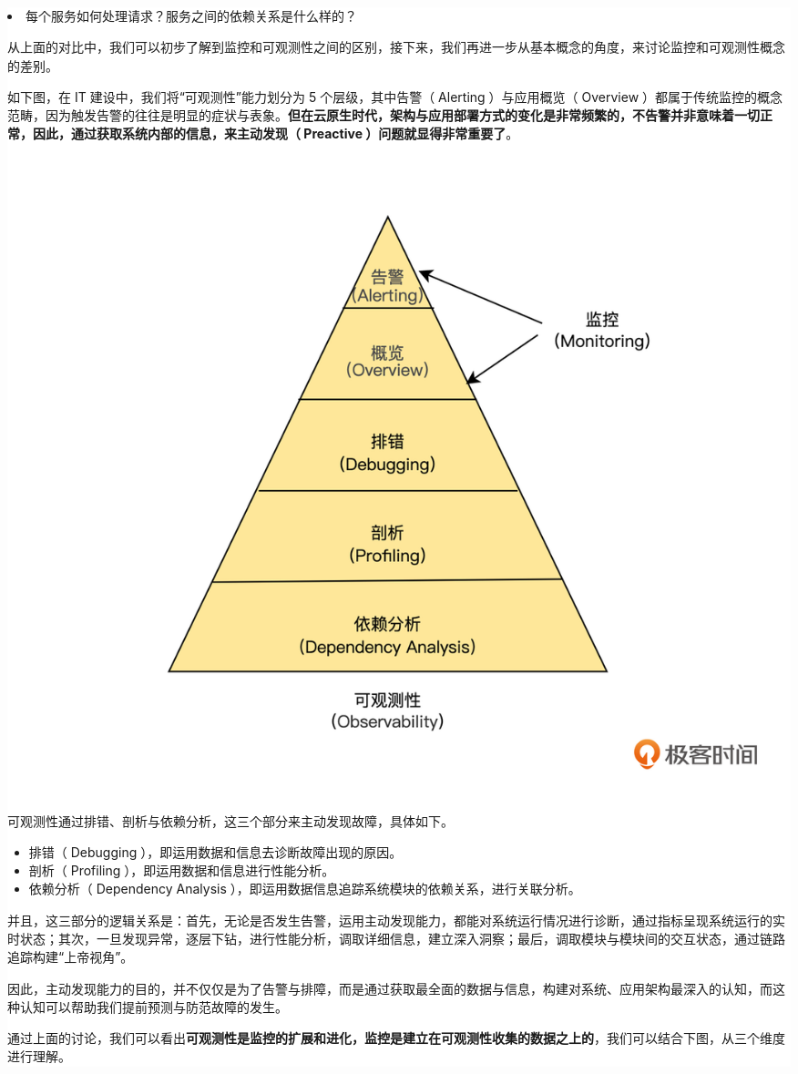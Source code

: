 <li>每个服务如何处理请求？服务之间的依赖关系是什么样的？</li>
</ul>
<p>从上面的对比中，我们可以初步了解到监控和可观测性之间的区别，接下来，我们再进一步从基本概念的角度，来讨论监控和可观测性概念的差别。</p>
<p>如下图，在 IT 建设中，我们将“可观测性”能力划分为 5 个层级，其中告警（ Alerting ）与应用概览（ Overview ）都属于传统监控的概念范畴，因为触发告警的往往是明显的症状与表象。<strong>但在云原生时代，架构与应用部署方式的变化是非常频繁的，不告警并非意味着一切正常，因此，通过获取系统内部的信息，来主动发现（ Preactive ）问题就显得非常重要了</strong>。</p>
<p><img alt="" src="assets/e3e20ece0225492a876ebcc4ef90f23c.jpg"/></p>
<p>可观测性通过排错、剖析与依赖分析，这三个部分来主动发现故障，具体如下。</p>
<ul>
<li>排错（ Debugging ），即运用数据和信息去诊断故障出现的原因。</li>
<li>剖析（ Profiling ），即运用数据和信息进行性能分析。</li>
<li>依赖分析（ Dependency Analysis ），即运用数据信息追踪系统模块的依赖关系，进行关联分析。</li>
</ul>
<p>并且，这三部分的逻辑关系是：首先，无论是否发生告警，运用主动发现能力，都能对系统运行情况进行诊断，通过指标呈现系统运行的实时状态；其次，一旦发现异常，逐层下钻，进行性能分析，调取详细信息，建立深入洞察；最后，调取模块与模块间的交互状态，通过链路追踪构建“上帝视角”。</p>
<p>因此，主动发现能力的目的，并不仅仅是为了告警与排障，而是通过获取最全面的数据与信息，构建对系统、应用架构最深入的认知，而这种认知可以帮助我们提前预测与防范故障的发生。</p>
<p>通过上面的讨论，我们可以看出<strong>可观测性是监控的扩展和进化，监控是建立在可观测性收集的数据之上的</strong>，我们可以结合下图，从三个维度进行理解。</p>